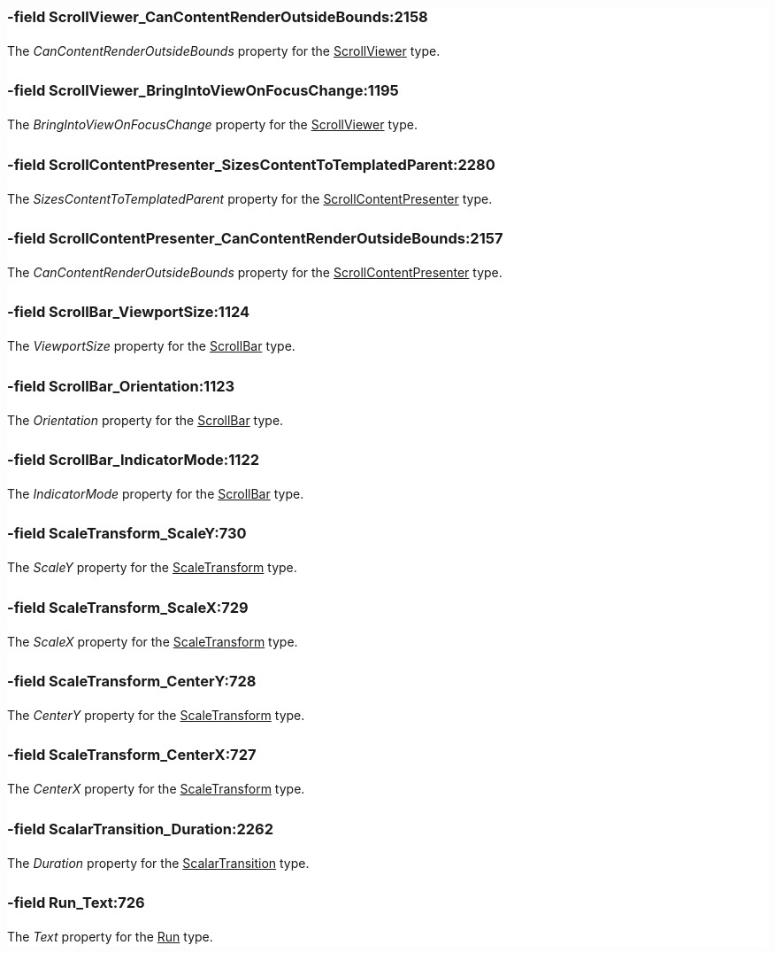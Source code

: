 ### -field ScrollViewer_CanContentRenderOutsideBounds:2158
The _CanContentRenderOutsideBounds_ property for the [ScrollViewer](../windows.ui.xaml.controls/scrollviewer.md) type.

### -field ScrollViewer_BringIntoViewOnFocusChange:1195
The _BringIntoViewOnFocusChange_ property for the [ScrollViewer](../windows.ui.xaml.controls/scrollviewer.md) type.

### -field ScrollContentPresenter_SizesContentToTemplatedParent:2280
The _SizesContentToTemplatedParent_ property for the [ScrollContentPresenter](../windows.ui.xaml.controls/scrollcontentpresenter.md) type.

### -field ScrollContentPresenter_CanContentRenderOutsideBounds:2157
The _CanContentRenderOutsideBounds_ property for the [ScrollContentPresenter](../windows.ui.xaml.controls/scrollcontentpresenter.md) type.

### -field ScrollBar_ViewportSize:1124
The _ViewportSize_ property for the [ScrollBar](../windows.ui.xaml.controls.primitives/scrollbar.md) type.

### -field ScrollBar_Orientation:1123
The _Orientation_ property for the [ScrollBar](../windows.ui.xaml.controls.primitives/scrollbar.md) type.

### -field ScrollBar_IndicatorMode:1122
The _IndicatorMode_ property for the [ScrollBar](../windows.ui.xaml.controls.primitives/scrollbar.md) type.

### -field ScaleTransform_ScaleY:730
The _ScaleY_ property for the [ScaleTransform](../windows.ui.xaml.media/scaletransform.md) type.

### -field ScaleTransform_ScaleX:729
The _ScaleX_ property for the [ScaleTransform](../windows.ui.xaml.media/scaletransform.md) type.

### -field ScaleTransform_CenterY:728
The _CenterY_ property for the [ScaleTransform](../windows.ui.xaml.media/scaletransform.md) type.

### -field ScaleTransform_CenterX:727
The _CenterX_ property for the [ScaleTransform](../windows.ui.xaml.media/scaletransform.md) type.

### -field ScalarTransition_Duration:2262
The _Duration_ property for the [ScalarTransition](../windows.ui.xaml/scalartransition.md) type.

### -field Run_Text:726
The _Text_ property for the [Run](../windows.ui.xaml.documents/run.md) type.
